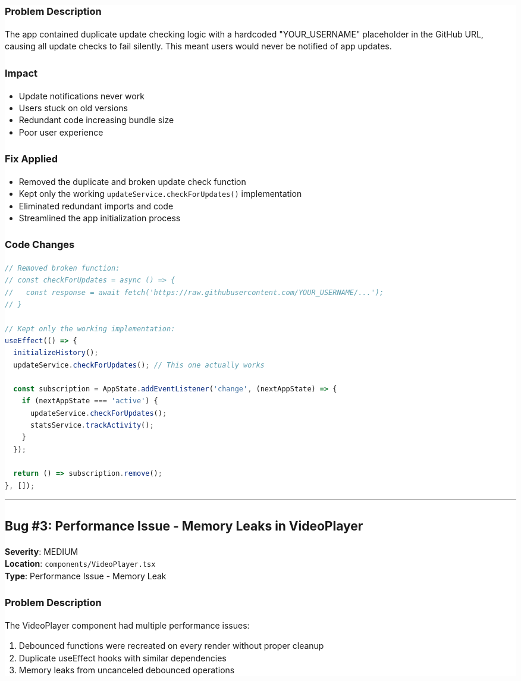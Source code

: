 ### Problem Description
The app contained duplicate update checking logic with a hardcoded "YOUR_USERNAME" placeholder in the GitHub URL, causing all update checks to fail silently. This meant users would never be notified of app updates.

### Impact
- Update notifications never work
- Users stuck on old versions
- Redundant code increasing bundle size
- Poor user experience

### Fix Applied
- Removed the duplicate and broken update check function
- Kept only the working `updateService.checkForUpdates()` implementation
- Eliminated redundant imports and code
- Streamlined the app initialization process

### Code Changes
```typescript
// Removed broken function:
// const checkForUpdates = async () => {
//   const response = await fetch('https://raw.githubusercontent.com/YOUR_USERNAME/...');
// }

// Kept only the working implementation:
useEffect(() => {
  initializeHistory();
  updateService.checkForUpdates(); // This one actually works
  
  const subscription = AppState.addEventListener('change', (nextAppState) => {
    if (nextAppState === 'active') {
      updateService.checkForUpdates();
      statsService.trackActivity();
    }
  });

  return () => subscription.remove();
}, []);
```

---

## Bug #3: Performance Issue - Memory Leaks in VideoPlayer
**Severity**: MEDIUM  
**Location**: `components/VideoPlayer.tsx`  
**Type**: Performance Issue - Memory Leak

### Problem Description
The VideoPlayer component had multiple performance issues:
1. Debounced functions were recreated on every render without proper cleanup
2. Duplicate useEffect hooks with similar dependencies
3. Memory leaks from uncanceled debounced operations
